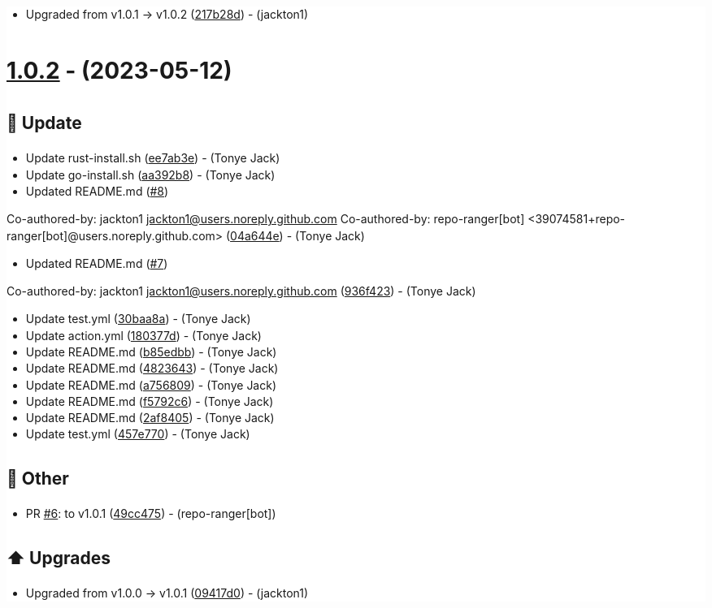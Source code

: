 - Upgraded from v1.0.1 -> v1.0.2
 ([217b28d](https://github.com/tj-actions/setup-bin/commit/217b28d70e1d6c1df54bef74b16cd0919add45f2))  - (jackton1)

# [1.0.2](https://github.com/tj-actions/setup-bin/compare/v1.0.1...v1.0.2) - (2023-05-12)

## 🔄 Update

- Update rust-install.sh ([ee7ab3e](https://github.com/tj-actions/setup-bin/commit/ee7ab3e0609128bc4617e2d35e8153f8c2743153))  - (Tonye Jack)
- Update go-install.sh ([aa392b8](https://github.com/tj-actions/setup-bin/commit/aa392b8572bf81a67bf86f2bcebb6e10bcc18ba6))  - (Tonye Jack)
- Updated README.md ([#8](https://github.com/tj-actions/setup-bin/issues/8))

Co-authored-by: jackton1 <jackton1@users.noreply.github.com>
Co-authored-by: repo-ranger[bot] <39074581+repo-ranger[bot]@users.noreply.github.com> ([04a644e](https://github.com/tj-actions/setup-bin/commit/04a644e540001d7e7f587916fe8af4ea2cb7e979))  - (Tonye Jack)
- Updated README.md ([#7](https://github.com/tj-actions/setup-bin/issues/7))

Co-authored-by: jackton1 <jackton1@users.noreply.github.com> ([936f423](https://github.com/tj-actions/setup-bin/commit/936f423abf5fc81201425f00323e02d9432e7dc8))  - (Tonye Jack)
- Update test.yml ([30baa8a](https://github.com/tj-actions/setup-bin/commit/30baa8aaf71c712a694bb8c33885e09198ce5224))  - (Tonye Jack)
- Update action.yml ([180377d](https://github.com/tj-actions/setup-bin/commit/180377deac2dc4bcb836411eb96ad09cf2433d94))  - (Tonye Jack)
- Update README.md ([b85edbb](https://github.com/tj-actions/setup-bin/commit/b85edbbcad4a5a9c6b53488b5319cb90ca2b857d))  - (Tonye Jack)
- Update README.md ([4823643](https://github.com/tj-actions/setup-bin/commit/4823643e6339442bbf9614ec7f33004f77918521))  - (Tonye Jack)
- Update README.md ([a756809](https://github.com/tj-actions/setup-bin/commit/a756809edb0a81b4ad1a19f916fa909c060e2eac))  - (Tonye Jack)
- Update README.md ([f5792c6](https://github.com/tj-actions/setup-bin/commit/f5792c6071d1bdd5e37ecf59fe55a690cdeff1f7))  - (Tonye Jack)
- Update README.md ([2af8405](https://github.com/tj-actions/setup-bin/commit/2af840520d998e15b952cc9a8824545ed9f25ef9))  - (Tonye Jack)
- Update test.yml ([457e770](https://github.com/tj-actions/setup-bin/commit/457e77021acb9bfac64f870b7da8fbfc1010f234))  - (Tonye Jack)

## 📝 Other

- PR [#6](https://github.com/tj-actions/setup-bin/pull/6): to v1.0.1 ([49cc475](https://github.com/tj-actions/setup-bin/commit/49cc475634b6edfbb3e3719c7cd1274b568183f4))  - (repo-ranger[bot])

## ⬆️ Upgrades

- Upgraded from v1.0.0 -> v1.0.1
 ([09417d0](https://github.com/tj-actions/setup-bin/commit/09417d079888ff40f94d103da4275124a2af73f3))  - (jackton1)
